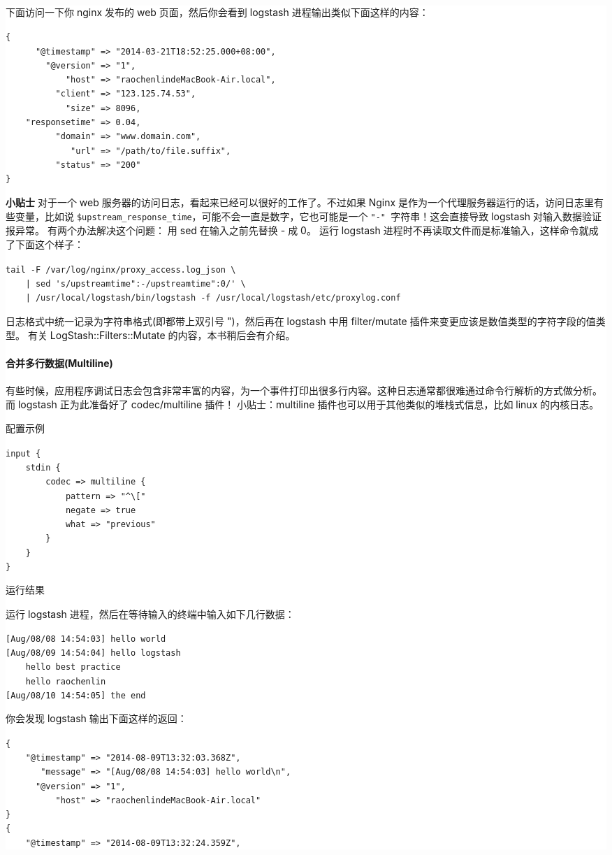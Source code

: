 下面访问一下你 nginx 发布的 web 页面，然后你会看到 logstash 进程输出类似下面这样的内容：
```
{
      "@timestamp" => "2014-03-21T18:52:25.000+08:00",
        "@version" => "1",
            "host" => "raochenlindeMacBook-Air.local",
          "client" => "123.125.74.53",
            "size" => 8096,
    "responsetime" => 0.04,
          "domain" => "www.domain.com",
             "url" => "/path/to/file.suffix",
          "status" => "200"
}
```

**小贴士**
对于一个 web 服务器的访问日志，看起来已经可以很好的工作了。不过如果 Nginx 是作为一个代理服务器运行的话，访问日志里有些变量，比如说 `$upstream_response_time`，可能不会一直是数字，它也可能是一个 `"-" `字符串！这会直接导致 logstash 对输入数据验证报异常。
有两个办法解决这个问题：
用 sed 在输入之前先替换 - 成 0。
运行 logstash 进程时不再读取文件而是标准输入，这样命令就成了下面这个样子：
```
tail -F /var/log/nginx/proxy_access.log_json \
    | sed 's/upstreamtime":-/upstreamtime":0/' \
    | /usr/local/logstash/bin/logstash -f /usr/local/logstash/etc/proxylog.conf
```
日志格式中统一记录为字符串格式(即都带上双引号 ")，然后再在 logstash 中用 filter/mutate 插件来变更应该是数值类型的字符字段的值类型。
有关 LogStash::Filters::Mutate 的内容，本书稍后会有介绍。

#### 合并多行数据(Multiline)

有些时候，应用程序调试日志会包含非常丰富的内容，为一个事件打印出很多行内容。这种日志通常都很难通过命令行解析的方式做分析。
而 logstash 正为此准备好了 codec/multiline 插件！
小贴士：multiline 插件也可以用于其他类似的堆栈式信息，比如 linux 的内核日志。

配置示例
```
input {
    stdin {
        codec => multiline {
            pattern => "^\["
            negate => true
            what => "previous"
        }
    }
}
```
运行结果

运行 logstash 进程，然后在等待输入的终端中输入如下几行数据：
```
[Aug/08/08 14:54:03] hello world
[Aug/08/09 14:54:04] hello logstash
    hello best practice
    hello raochenlin
[Aug/08/10 14:54:05] the end
```
你会发现 logstash 输出下面这样的返回：
```
{
    "@timestamp" => "2014-08-09T13:32:03.368Z",
       "message" => "[Aug/08/08 14:54:03] hello world\n",
      "@version" => "1",
          "host" => "raochenlindeMacBook-Air.local"
}
{
    "@timestamp" => "2014-08-09T13:32:24.359Z",
```